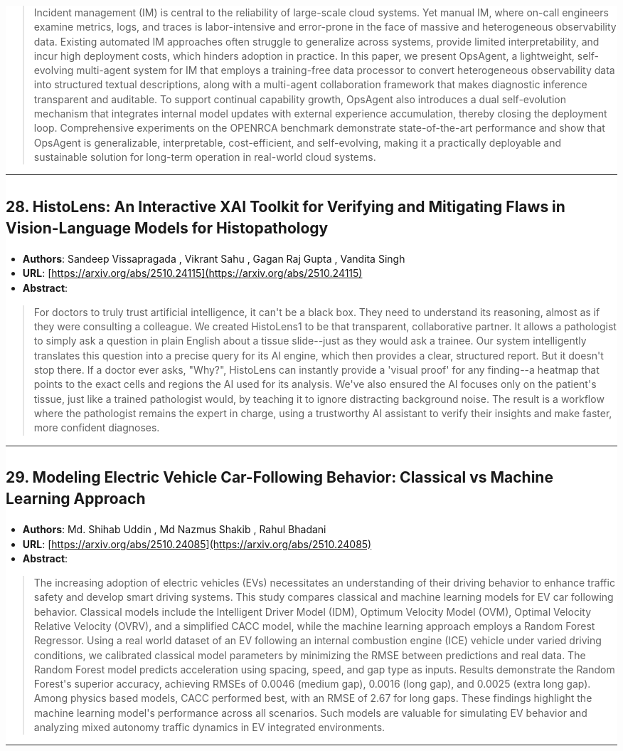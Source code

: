 > Incident management (IM) is central to the reliability of large-scale cloud systems. Yet manual IM, where on-call engineers examine metrics, logs, and traces is labor-intensive and error-prone in the face of massive and heterogeneous observability data. Existing automated IM approaches often struggle to generalize across systems, provide limited interpretability, and incur high deployment costs, which hinders adoption in practice. In this paper, we present OpsAgent, a lightweight, self-evolving multi-agent system for IM that employs a training-free data processor to convert heterogeneous observability data into structured textual descriptions, along with a multi-agent collaboration framework that makes diagnostic inference transparent and auditable. To support continual capability growth, OpsAgent also introduces a dual self-evolution mechanism that integrates internal model updates with external experience accumulation, thereby closing the deployment loop. Comprehensive experiments on the OPENRCA benchmark demonstrate state-of-the-art performance and show that OpsAgent is generalizable, interpretable, cost-efficient, and self-evolving, making it a practically deployable and sustainable solution for long-term operation in real-world cloud systems.

---

## 28. HistoLens: An Interactive XAI Toolkit for Verifying and Mitigating Flaws in Vision-Language Models for Histopathology
- **Authors**: Sandeep Vissapragada , Vikrant Sahu , Gagan Raj Gupta , Vandita Singh
- **URL**: [https://arxiv.org/abs/2510.24115](https://arxiv.org/abs/2510.24115)
- **Abstract**:
> For doctors to truly trust artificial intelligence, it can't be a black box. They need to understand its reasoning, almost as if they were consulting a colleague. We created HistoLens1 to be that transparent, collaborative partner. It allows a pathologist to simply ask a question in plain English about a tissue slide--just as they would ask a trainee. Our system intelligently translates this question into a precise query for its AI engine, which then provides a clear, structured report. But it doesn't stop there. If a doctor ever asks, "Why?", HistoLens can instantly provide a 'visual proof' for any finding--a heatmap that points to the exact cells and regions the AI used for its analysis. We've also ensured the AI focuses only on the patient's tissue, just like a trained pathologist would, by teaching it to ignore distracting background noise. The result is a workflow where the pathologist remains the expert in charge, using a trustworthy AI assistant to verify their insights and make faster, more confident diagnoses.

---

## 29. Modeling Electric Vehicle Car-Following Behavior: Classical vs Machine Learning Approach
- **Authors**: Md. Shihab Uddin , Md Nazmus Shakib , Rahul Bhadani
- **URL**: [https://arxiv.org/abs/2510.24085](https://arxiv.org/abs/2510.24085)
- **Abstract**:
> The increasing adoption of electric vehicles (EVs) necessitates an understanding of their driving behavior to enhance traffic safety and develop smart driving systems. This study compares classical and machine learning models for EV car following behavior. Classical models include the Intelligent Driver Model (IDM), Optimum Velocity Model (OVM), Optimal Velocity Relative Velocity (OVRV), and a simplified CACC model, while the machine learning approach employs a Random Forest Regressor. Using a real world dataset of an EV following an internal combustion engine (ICE) vehicle under varied driving conditions, we calibrated classical model parameters by minimizing the RMSE between predictions and real data. The Random Forest model predicts acceleration using spacing, speed, and gap type as inputs. Results demonstrate the Random Forest's superior accuracy, achieving RMSEs of 0.0046 (medium gap), 0.0016 (long gap), and 0.0025 (extra long gap). Among physics based models, CACC performed best, with an RMSE of 2.67 for long gaps. These findings highlight the machine learning model's performance across all scenarios. Such models are valuable for simulating EV behavior and analyzing mixed autonomy traffic dynamics in EV integrated environments.

---